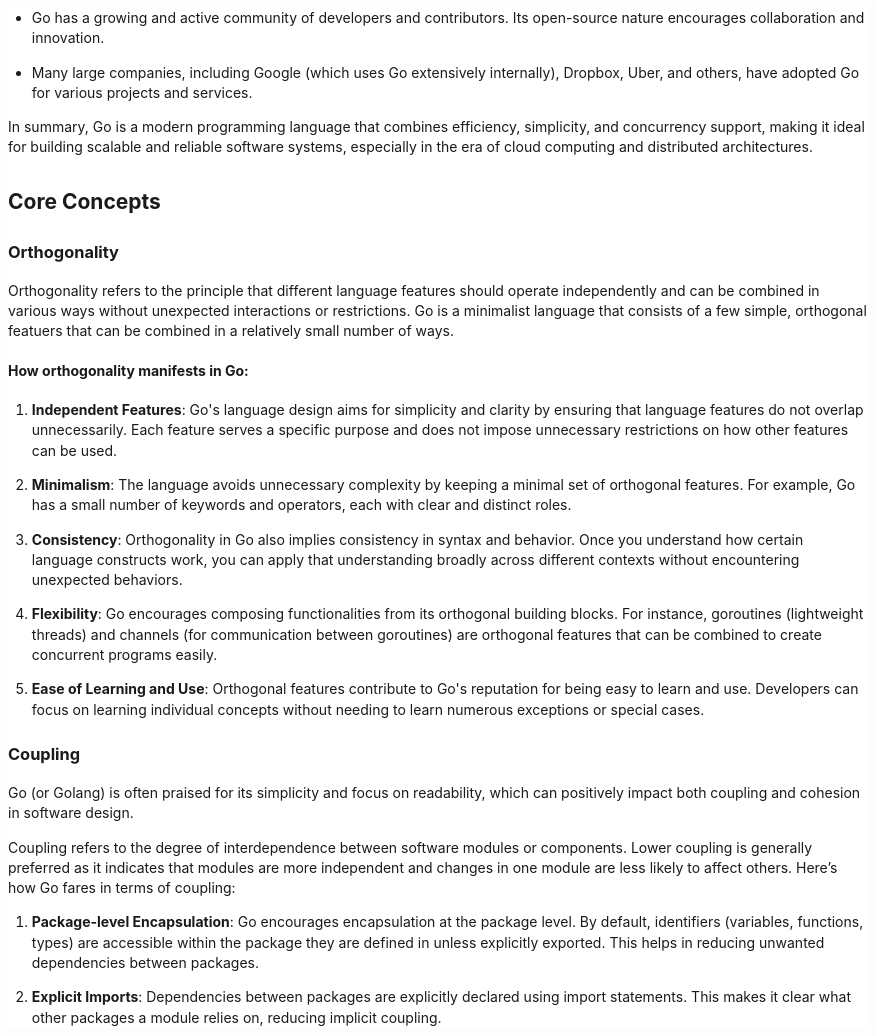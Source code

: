 - Go has a growing and active community of developers and contributors. Its open-source nature encourages collaboration and innovation.
  
- Many large companies, including Google (which uses Go extensively internally), Dropbox, Uber, and others, have adopted Go for various projects and services.

In summary, Go is a modern programming language that combines efficiency, simplicity, and concurrency support, making it ideal for building scalable and reliable software systems, especially in the era of cloud computing and distributed architectures.

## Core Concepts

### Orthogonality
Orthogonality refers to the principle that different language features should operate independently and can be combined in various ways without unexpected interactions or restrictions. Go is a minimalist language that consists of a few simple, orthogonal featuers that can be combined in a relatively small number of ways.

#### How orthogonality manifests in Go:

1. **Independent Features**: Go's language design aims for simplicity and clarity by ensuring that language features do not overlap unnecessarily. Each feature serves a specific purpose and does not impose unnecessary restrictions on how other features can be used.

2. **Minimalism**: The language avoids unnecessary complexity by keeping a minimal set of orthogonal features. For example, Go has a small number of keywords and operators, each with clear and distinct roles.

3. **Consistency**: Orthogonality in Go also implies consistency in syntax and behavior. Once you understand how certain language constructs work, you can apply that understanding broadly across different contexts without encountering unexpected behaviors.

4. **Flexibility**: Go encourages composing functionalities from its orthogonal building blocks. For instance, goroutines (lightweight threads) and channels (for communication between goroutines) are orthogonal features that can be combined to create concurrent programs easily.

5. **Ease of Learning and Use**: Orthogonal features contribute to Go's reputation for being easy to learn and use. Developers can focus on learning individual concepts without needing to learn numerous exceptions or special cases.

### Coupling
Go (or Golang) is often praised for its simplicity and focus on readability, which can positively impact both coupling and cohesion in software design.

Coupling refers to the degree of interdependence between software modules or components. Lower coupling is generally preferred as it indicates that modules are more independent and changes in one module are less likely to affect others. Here’s how Go fares in terms of coupling:

1. **Package-level Encapsulation**: Go encourages encapsulation at the package level. By default, identifiers (variables, functions, types) are accessible within the package they are defined in unless explicitly exported. This helps in reducing unwanted dependencies between packages.

2. **Explicit Imports**: Dependencies between packages are explicitly declared using import statements. This makes it clear what other packages a module relies on, reducing implicit coupling.
